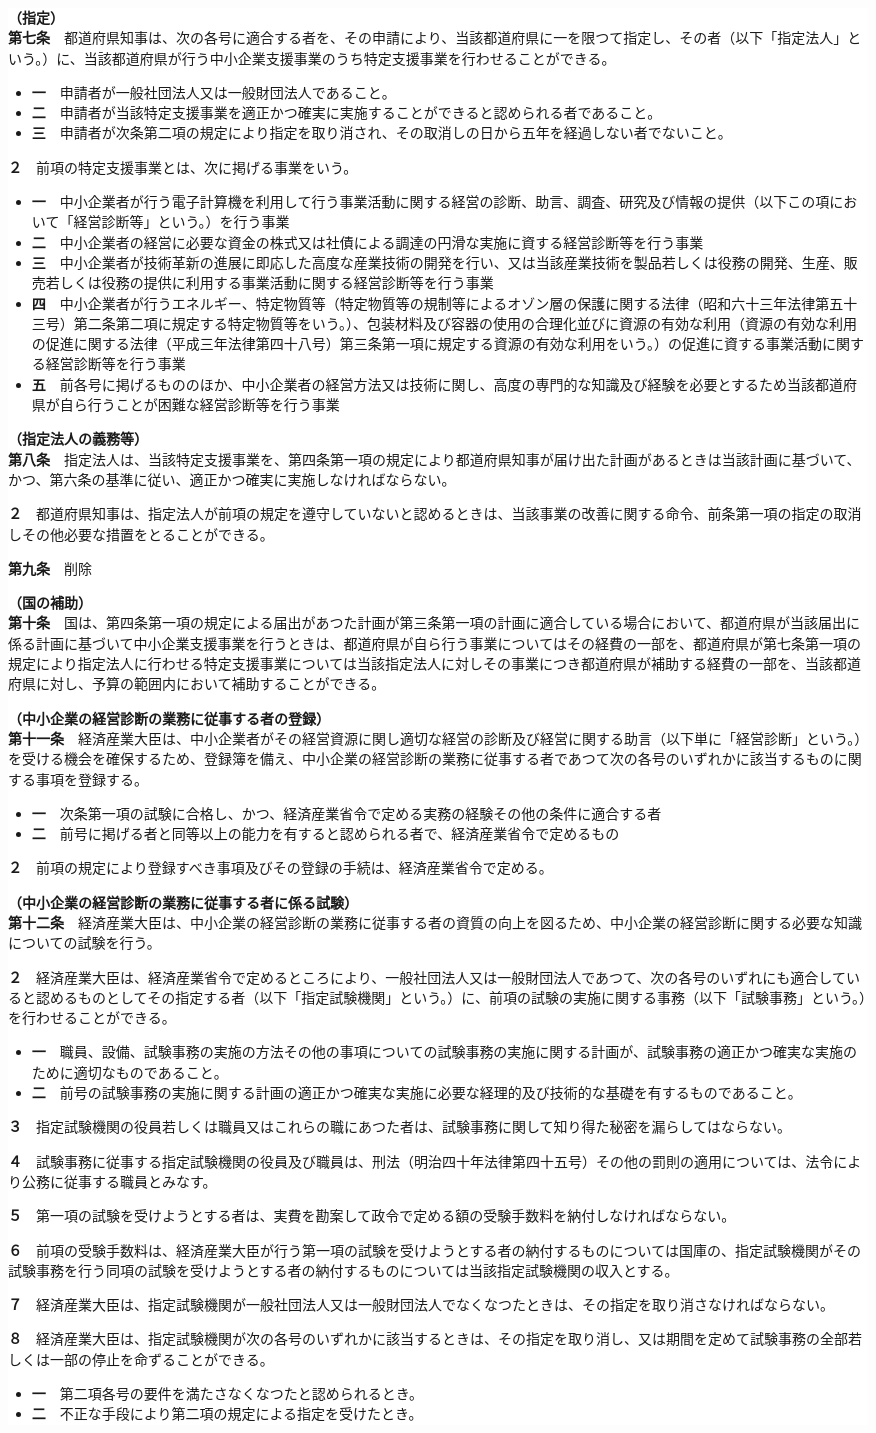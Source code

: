 **（指定）**  
**第七条**　都道府県知事は、次の各号に適合する者を、その申請により、当該都道府県に一を限つて指定し、その者（以下「指定法人」という。）に、当該都道府県が行う中小企業支援事業のうち特定支援事業を行わせることができる。  
* **一**　申請者が一般社団法人又は一般財団法人であること。  
* **二**　申請者が当該特定支援事業を適正かつ確実に実施することができると認められる者であること。  
* **三**　申請者が次条第二項の規定により指定を取り消され、その取消しの日から五年を経過しない者でないこと。  
  
**２**　前項の特定支援事業とは、次に掲げる事業をいう。  
* **一**　中小企業者が行う電子計算機を利用して行う事業活動に関する経営の診断、助言、調査、研究及び情報の提供（以下この項において「経営診断等」という。）を行う事業  
* **二**　中小企業者の経営に必要な資金の株式又は社債による調達の円滑な実施に資する経営診断等を行う事業  
* **三**　中小企業者が技術革新の進展に即応した高度な産業技術の開発を行い、又は当該産業技術を製品若しくは役務の開発、生産、販売若しくは役務の提供に利用する事業活動に関する経営診断等を行う事業  
* **四**　中小企業者が行うエネルギー、特定物質等（特定物質等の規制等によるオゾン層の保護に関する法律（昭和六十三年法律第五十三号）第二条第二項に規定する特定物質等をいう。）、包装材料及び容器の使用の合理化並びに資源の有効な利用（資源の有効な利用の促進に関する法律（平成三年法律第四十八号）第三条第一項に規定する資源の有効な利用をいう。）の促進に資する事業活動に関する経営診断等を行う事業  
* **五**　前各号に掲げるもののほか、中小企業者の経営方法又は技術に関し、高度の専門的な知識及び経験を必要とするため当該都道府県が自ら行うことが困難な経営診断等を行う事業  
  
**（指定法人の義務等）**  
**第八条**　指定法人は、当該特定支援事業を、第四条第一項の規定により都道府県知事が届け出た計画があるときは当該計画に基づいて、かつ、第六条の基準に従い、適正かつ確実に実施しなければならない。  
  
**２**　都道府県知事は、指定法人が前項の規定を遵守していないと認めるときは、当該事業の改善に関する命令、前条第一項の指定の取消しその他必要な措置をとることができる。  
  
**第九条**　削除  
  
**（国の補助）**  
**第十条**　国は、第四条第一項の規定による届出があつた計画が第三条第一項の計画に適合している場合において、都道府県が当該届出に係る計画に基づいて中小企業支援事業を行うときは、都道府県が自ら行う事業についてはその経費の一部を、都道府県が第七条第一項の規定により指定法人に行わせる特定支援事業については当該指定法人に対しその事業につき都道府県が補助する経費の一部を、当該都道府県に対し、予算の範囲内において補助することができる。  
  
**（中小企業の経営診断の業務に従事する者の登録）**  
**第十一条**　経済産業大臣は、中小企業者がその経営資源に関し適切な経営の診断及び経営に関する助言（以下単に「経営診断」という。）を受ける機会を確保するため、登録簿を備え、中小企業の経営診断の業務に従事する者であつて次の各号のいずれかに該当するものに関する事項を登録する。  
* **一**　次条第一項の試験に合格し、かつ、経済産業省令で定める実務の経験その他の条件に適合する者  
* **二**　前号に掲げる者と同等以上の能力を有すると認められる者で、経済産業省令で定めるもの  
  
**２**　前項の規定により登録すべき事項及びその登録の手続は、経済産業省令で定める。  
  
**（中小企業の経営診断の業務に従事する者に係る試験）**  
**第十二条**　経済産業大臣は、中小企業の経営診断の業務に従事する者の資質の向上を図るため、中小企業の経営診断に関する必要な知識についての試験を行う。  
  
**２**　経済産業大臣は、経済産業省令で定めるところにより、一般社団法人又は一般財団法人であつて、次の各号のいずれにも適合していると認めるものとしてその指定する者（以下「指定試験機関」という。）に、前項の試験の実施に関する事務（以下「試験事務」という。）を行わせることができる。  
* **一**　職員、設備、試験事務の実施の方法その他の事項についての試験事務の実施に関する計画が、試験事務の適正かつ確実な実施のために適切なものであること。  
* **二**　前号の試験事務の実施に関する計画の適正かつ確実な実施に必要な経理的及び技術的な基礎を有するものであること。  
  
**３**　指定試験機関の役員若しくは職員又はこれらの職にあつた者は、試験事務に関して知り得た秘密を漏らしてはならない。  
  
**４**　試験事務に従事する指定試験機関の役員及び職員は、刑法（明治四十年法律第四十五号）その他の罰則の適用については、法令により公務に従事する職員とみなす。  
  
**５**　第一項の試験を受けようとする者は、実費を勘案して政令で定める額の受験手数料を納付しなければならない。  
  
**６**　前項の受験手数料は、経済産業大臣が行う第一項の試験を受けようとする者の納付するものについては国庫の、指定試験機関がその試験事務を行う同項の試験を受けようとする者の納付するものについては当該指定試験機関の収入とする。  
  
**７**　経済産業大臣は、指定試験機関が一般社団法人又は一般財団法人でなくなつたときは、その指定を取り消さなければならない。  
  
**８**　経済産業大臣は、指定試験機関が次の各号のいずれかに該当するときは、その指定を取り消し、又は期間を定めて試験事務の全部若しくは一部の停止を命ずることができる。  
* **一**　第二項各号の要件を満たさなくなつたと認められるとき。  
* **二**　不正な手段により第二項の規定による指定を受けたとき。  
  
